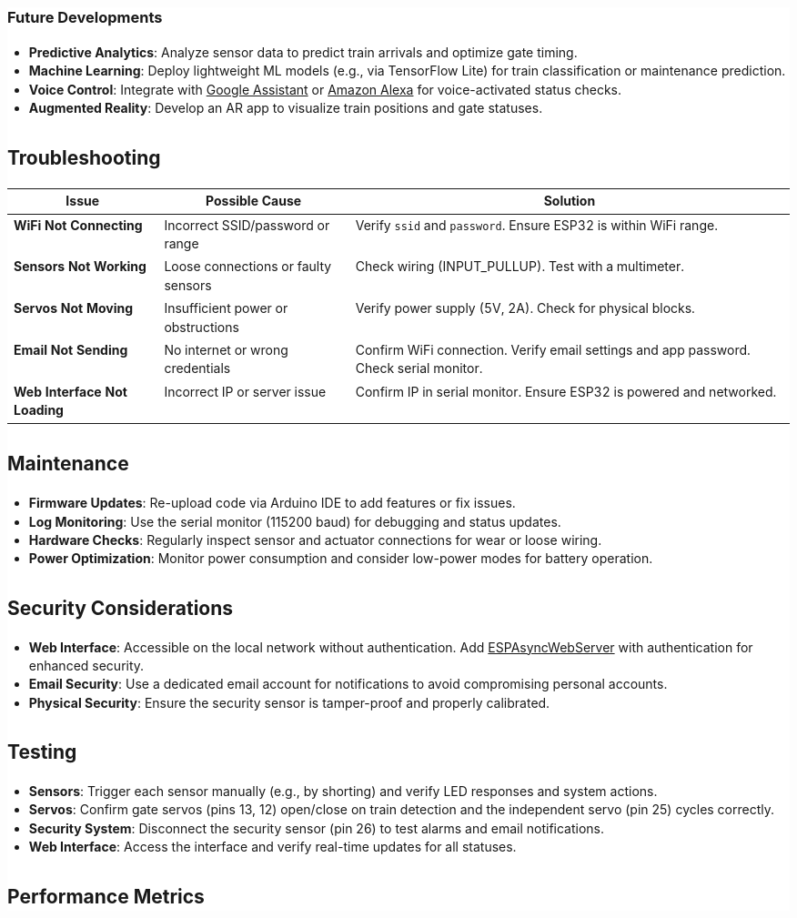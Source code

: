### Future Developments

- **Predictive Analytics**: Analyze sensor data to predict train arrivals and optimize gate timing.
- **Machine Learning**: Deploy lightweight ML models (e.g., via TensorFlow Lite) for train classification or maintenance prediction.
- **Voice Control**: Integrate with [Google Assistant](https://assistant.google.com) or [Amazon Alexa](https://developer.amazon.com/alexa) for voice-activated status checks.
- **Augmented Reality**: Develop an AR app to visualize train positions and gate statuses.

## Troubleshooting

| Issue                     | Possible Cause                     | Solution                                                                 |
|---------------------------|------------------------------------|--------------------------------------------------------------------------|
| **WiFi Not Connecting**   | Incorrect SSID/password or range   | Verify `ssid` and `password`. Ensure ESP32 is within WiFi range.         |
| **Sensors Not Working**   | Loose connections or faulty sensors| Check wiring (INPUT_PULLUP). Test with a multimeter.                     |
| **Servos Not Moving**     | Insufficient power or obstructions | Verify power supply (5V, 2A). Check for physical blocks.                 |
| **Email Not Sending**     | No internet or wrong credentials   | Confirm WiFi connection. Verify email settings and app password. Check serial monitor. |
| **Web Interface Not Loading** | Incorrect IP or server issue     | Confirm IP in serial monitor. Ensure ESP32 is powered and networked.     |

## Maintenance

- **Firmware Updates**: Re-upload code via Arduino IDE to add features or fix issues.
- **Log Monitoring**: Use the serial monitor (115200 baud) for debugging and status updates.
- **Hardware Checks**: Regularly inspect sensor and actuator connections for wear or loose wiring.
- **Power Optimization**: Monitor power consumption and consider low-power modes for battery operation.

## Security Considerations

- **Web Interface**: Accessible on the local network without authentication. Add [ESPAsyncWebServer](https://github.com/me-no-dev/ESPAsyncWebServer) with authentication for enhanced security.
- **Email Security**: Use a dedicated email account for notifications to avoid compromising personal accounts.
- **Physical Security**: Ensure the security sensor is tamper-proof and properly calibrated.

## Testing

- **Sensors**: Trigger each sensor manually (e.g., by shorting) and verify LED responses and system actions.
- **Servos**: Confirm gate servos (pins 13, 12) open/close on train detection and the independent servo (pin 25) cycles correctly.
- **Security System**: Disconnect the security sensor (pin 26) to test alarms and email notifications.
- **Web Interface**: Access the interface and verify real-time updates for all statuses.

## Performance Metrics
